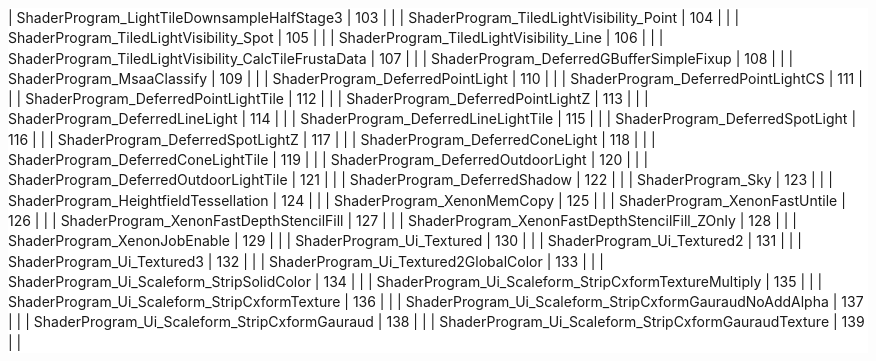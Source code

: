 | ShaderProgram\_LightTileDownsampleHalfStage3                               | 103   |             |
| ShaderProgram\_TiledLightVisibility\_Point                                 | 104   |             |
| ShaderProgram\_TiledLightVisibility\_Spot                                  | 105   |             |
| ShaderProgram\_TiledLightVisibility\_Line                                  | 106   |             |
| ShaderProgram\_TiledLightVisibility\_CalcTileFrustaData                    | 107   |             |
| ShaderProgram\_DeferredGBufferSimpleFixup                                  | 108   |             |
| ShaderProgram\_MsaaClassify                                                | 109   |             |
| ShaderProgram\_DeferredPointLight                                          | 110   |             |
| ShaderProgram\_DeferredPointLightCS                                        | 111   |             |
| ShaderProgram\_DeferredPointLightTile                                      | 112   |             |
| ShaderProgram\_DeferredPointLightZ                                         | 113   |             |
| ShaderProgram\_DeferredLineLight                                           | 114   |             |
| ShaderProgram\_DeferredLineLightTile                                       | 115   |             |
| ShaderProgram\_DeferredSpotLight                                           | 116   |             |
| ShaderProgram\_DeferredSpotLightZ                                          | 117   |             |
| ShaderProgram\_DeferredConeLight                                           | 118   |             |
| ShaderProgram\_DeferredConeLightTile                                       | 119   |             |
| ShaderProgram\_DeferredOutdoorLight                                        | 120   |             |
| ShaderProgram\_DeferredOutdoorLightTile                                    | 121   |             |
| ShaderProgram\_DeferredShadow                                              | 122   |             |
| ShaderProgram\_Sky                                                         | 123   |             |
| ShaderProgram\_HeightfieldTessellation                                     | 124   |             |
| ShaderProgram\_XenonMemCopy                                                | 125   |             |
| ShaderProgram\_XenonFastUntile                                             | 126   |             |
| ShaderProgram\_XenonFastDepthStencilFill                                   | 127   |             |
| ShaderProgram\_XenonFastDepthStencilFill\_ZOnly                            | 128   |             |
| ShaderProgram\_XenonJobEnable                                              | 129   |             |
| ShaderProgram\_Ui\_Textured                                                | 130   |             |
| ShaderProgram\_Ui\_Textured2                                               | 131   |             |
| ShaderProgram\_Ui\_Textured3                                               | 132   |             |
| ShaderProgram\_Ui\_Textured2GlobalColor                                    | 133   |             |
| ShaderProgram\_Ui\_Scaleform\_StripSolidColor                              | 134   |             |
| ShaderProgram\_Ui\_Scaleform\_StripCxformTextureMultiply                   | 135   |             |
| ShaderProgram\_Ui\_Scaleform\_StripCxformTexture                           | 136   |             |
| ShaderProgram\_Ui\_Scaleform\_StripCxformGauraudNoAddAlpha                 | 137   |             |
| ShaderProgram\_Ui\_Scaleform\_StripCxformGauraud                           | 138   |             |
| ShaderProgram\_Ui\_Scaleform\_StripCxformGauraudTexture                    | 139   |             |